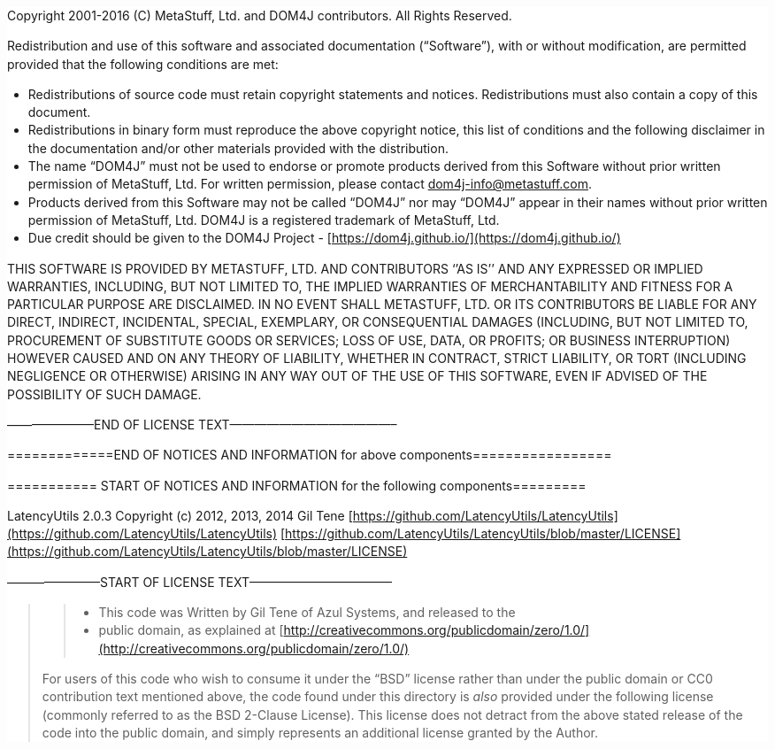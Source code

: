 Copyright 2001-2016 (C) MetaStuff, Ltd. and DOM4J contributors. All Rights Reserved.

Redistribution and use of this software and associated documentation
(“Software”), with or without modification, are permitted provided
that the following conditions are met:


* Redistributions of source code must retain copyright
statements and notices.  Redistributions must also contain a
copy of this document.
* Redistributions in binary form must reproduce the
above copyright notice, this list of conditions and the
following disclaimer in the documentation and/or other
materials provided with the distribution.
* The name “DOM4J” must not be used to endorse or promote
products derived from this Software without prior written
permission of MetaStuff, Ltd.  For written permission,
please contact [dom4j-info@metastuff.com](mailto:dom4j-info@metastuff.com).
* Products derived from this Software may not be called “DOM4J”
nor may “DOM4J” appear in their names without prior written
permission of MetaStuff, Ltd. DOM4J is a registered
trademark of MetaStuff, Ltd.
* Due credit should be given to the DOM4J Project - [https://dom4j.github.io/](https://dom4j.github.io/)

THIS SOFTWARE IS PROVIDED BY METASTUFF, LTD. AND CONTRIBUTORS
‘’AS IS’’ AND ANY EXPRESSED OR IMPLIED WARRANTIES, INCLUDING, BUT
NOT LIMITED TO, THE IMPLIED WARRANTIES OF MERCHANTABILITY AND
FITNESS FOR A PARTICULAR PURPOSE ARE DISCLAIMED.  IN NO EVENT SHALL
METASTUFF, LTD. OR ITS CONTRIBUTORS BE LIABLE FOR ANY DIRECT,
INDIRECT, INCIDENTAL, SPECIAL, EXEMPLARY, OR CONSEQUENTIAL DAMAGES
(INCLUDING, BUT NOT LIMITED TO, PROCUREMENT OF SUBSTITUTE GOODS OR
SERVICES; LOSS OF USE, DATA, OR PROFITS; OR BUSINESS INTERRUPTION)
HOWEVER CAUSED AND ON ANY THEORY OF LIABILITY, WHETHER IN CONTRACT,
STRICT LIABILITY, OR TORT (INCLUDING NEGLIGENCE OR OTHERWISE)
ARISING IN ANY WAY OUT OF THE USE OF THIS SOFTWARE, EVEN IF ADVISED
OF THE POSSIBILITY OF SUCH DAMAGE.

———————END OF LICENSE TEXT—————————————–

=============END OF NOTICES AND INFORMATION for above components=================

=========== START OF NOTICES AND INFORMATION for the following components=========

LatencyUtils 2.0.3
Copyright (c) 2012, 2013, 2014 Gil Tene
[https://github.com/LatencyUtils/LatencyUtils](https://github.com/LatencyUtils/LatencyUtils)
[https://github.com/LatencyUtils/LatencyUtils/blob/master/LICENSE](https://github.com/LatencyUtils/LatencyUtils/blob/master/LICENSE)

———————–START OF LICENSE TEXT———————————–

> 
> > 
> > 
> > * This code was Written by Gil Tene of Azul Systems, and released to the
> > * public domain, as explained at [http://creativecommons.org/publicdomain/zero/1.0/](http://creativecommons.org/publicdomain/zero/1.0/)
> 
> 
> For users of this code who wish to consume it under the “BSD” license
> rather than under the public domain or CC0 contribution text mentioned
> above, the code found under this directory is *also* provided under the
> following license (commonly referred to as the BSD 2-Clause License). This
> license does not detract from the above stated release of the code into
> the public domain, and simply represents an additional license granted by
> the Author.
> 